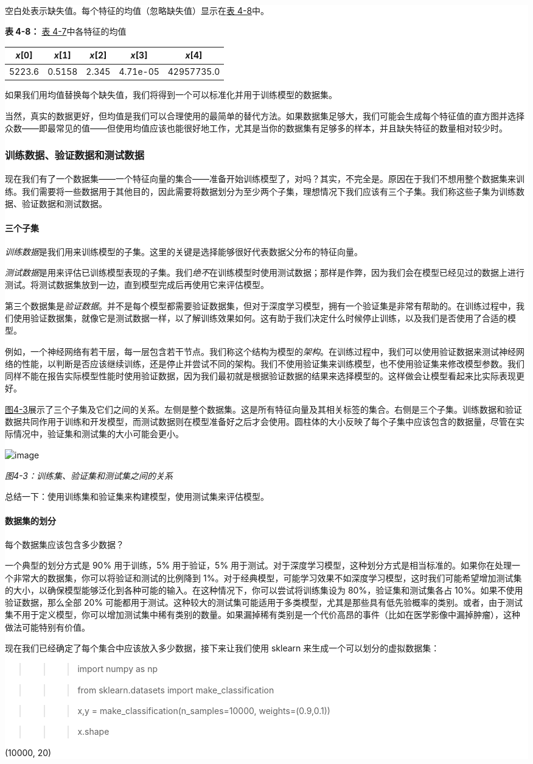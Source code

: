 空白处表示缺失值。每个特征的均值（忽略缺失值）显示在[表 4-8](ch04.xhtml#ch4tab8)中。

**表 4-8：** [表 4-7](ch04.xhtml#ch4tab7)中各特征的均值

| ***x*[0]** | ***x*[1]** | ***x*[2]** | ***x*[3]** | ***x*[4]** |
| --- | --- | --- | --- | --- |
| 5223.6 | 0.5158 | 2.345 | 4.71e-05 | 42957735.0 |

如果我们用均值替换每个缺失值，我们将得到一个可以标准化并用于训练模型的数据集。

当然，真实的数据更好，但均值是我们可以合理使用的最简单的替代方法。如果数据集足够大，我们可能会生成每个特征值的直方图并选择众数——即最常见的值——但使用均值应该也能很好地工作，尤其是当你的数据集有足够多的样本，并且缺失特征的数量相对较少时。

### 训练数据、验证数据和测试数据

现在我们有了一个数据集——一个特征向量的集合——准备开始训练模型了，对吗？其实，不完全是。原因在于我们不想用整个数据集来训练。我们需要将一些数据用于其他目的，因此需要将数据划分为至少两个子集，理想情况下我们应该有三个子集。我们称这些子集为训练数据、验证数据和测试数据。

#### 三个子集

*训练数据*是我们用来训练模型的子集。这里的关键是选择能够很好代表数据父分布的特征向量。

*测试数据*是用来评估已训练模型表现的子集。我们*绝不*在训练模型时使用测试数据；那样是作弊，因为我们会在模型已经见过的数据上进行测试。将测试数据集放到一边，直到模型完成后再使用它来评估模型。

第三个数据集是*验证数据*。并不是每个模型都需要验证数据集，但对于深度学习模型，拥有一个验证集是非常有帮助的。在训练过程中，我们使用验证数据集，就像它是测试数据一样，以了解训练效果如何。这有助于我们决定什么时候停止训练，以及我们是否使用了合适的模型。

例如，一个神经网络有若干层，每一层包含若干节点。我们称这个结构为模型的*架构*。在训练过程中，我们可以使用验证数据来测试神经网络的性能，以判断是否应该继续训练，还是停止并尝试不同的架构。我们不使用验证集来训练模型，也不使用验证集来修改模型参数。我们同样不能在报告实际模型性能时使用验证数据，因为我们最初就是根据验证数据的结果来选择模型的。这样做会让模型看起来比实际表现更好。

[图4-3](ch04.xhtml#ch4fig3)展示了三个子集及它们之间的关系。左侧是整个数据集。这是所有特征向量及其相关标签的集合。右侧是三个子集。训练数据和验证数据共同作用于训练和开发模型，而测试数据则在模型准备好之后才会使用。圆柱体的大小反映了每个子集中应该包含的数据量，尽管在实际情况中，验证集和测试集的大小可能会更小。

![image](Images/04fig03.jpg)

*图4-3：训练集、验证集和测试集之间的关系*

总结一下：使用训练集和验证集来构建模型，使用测试集来评估模型。

#### 数据集的划分

每个数据集应该包含多少数据？

一个典型的划分方式是 90% 用于训练，5% 用于验证，5% 用于测试。对于深度学习模型，这种划分方式是相当标准的。如果你在处理一个非常大的数据集，你可以将验证和测试的比例降到 1%。对于经典模型，可能学习效果不如深度学习模型，这时我们可能希望增加测试集的大小，以确保模型能够泛化到各种可能的输入。在这种情况下，你可以尝试将训练集设为 80%，验证集和测试集各占 10%。如果不使用验证数据，那么全部 20% 可能都用于测试。这种较大的测试集可能适用于多类模型，尤其是那些具有低先验概率的类别。或者，由于测试集不用于定义模型，你可以增加测试集中稀有类别的数量。如果漏掉稀有类别是一个代价高昂的事件（比如在医学影像中漏掉肿瘤），这种做法可能特别有价值。

现在我们已经确定了每个集合中应该放入多少数据，接下来让我们使用 sklearn 来生成一个可以划分的虚拟数据集：

>>> import numpy as np

>>> from sklearn.datasets import make_classification

>>> x,y = make_classification(n_samples=10000, weights=(0.9,0.1))

>>> x.shape

(10000, 20)
